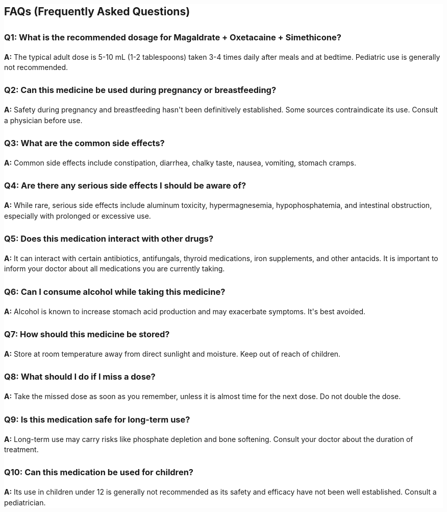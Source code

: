 

## **FAQs (Frequently Asked Questions)**

### **Q1: What is the recommended dosage for Magaldrate + Oxetacaine + Simethicone?**
**A:** The typical adult dose is 5-10 mL (1-2 tablespoons) taken 3-4 times daily after meals and at bedtime. Pediatric use is generally not recommended. 

### **Q2: Can this medicine be used during pregnancy or breastfeeding?**
**A:** Safety during pregnancy and breastfeeding hasn't been definitively established. Some sources contraindicate its use. Consult a physician before use.

### **Q3: What are the common side effects?**
**A:** Common side effects include constipation, diarrhea, chalky taste, nausea, vomiting, stomach cramps.

### **Q4: Are there any serious side effects I should be aware of?**
**A:** While rare, serious side effects include aluminum toxicity, hypermagnesemia, hypophosphatemia, and intestinal obstruction, especially with prolonged or excessive use.

### **Q5: Does this medication interact with other drugs?**
**A:** It can interact with certain antibiotics, antifungals, thyroid medications, iron supplements, and other antacids. It is important to inform your doctor about all medications you are currently taking.

### **Q6: Can I consume alcohol while taking this medicine?**
**A:** Alcohol is known to increase stomach acid production and may exacerbate symptoms.  It's best avoided.

### **Q7: How should this medicine be stored?**
**A:** Store at room temperature away from direct sunlight and moisture. Keep out of reach of children.

### **Q8: What should I do if I miss a dose?**
**A:** Take the missed dose as soon as you remember, unless it is almost time for the next dose. Do not double the dose.

### **Q9: Is this medication safe for long-term use?**
**A:**  Long-term use may carry risks like phosphate depletion and bone softening. Consult your doctor about the duration of treatment.

### **Q10: Can this medication be used for children?**
**A:** Its use in children under 12 is generally not recommended as its safety and efficacy have not been well established. Consult a pediatrician.
